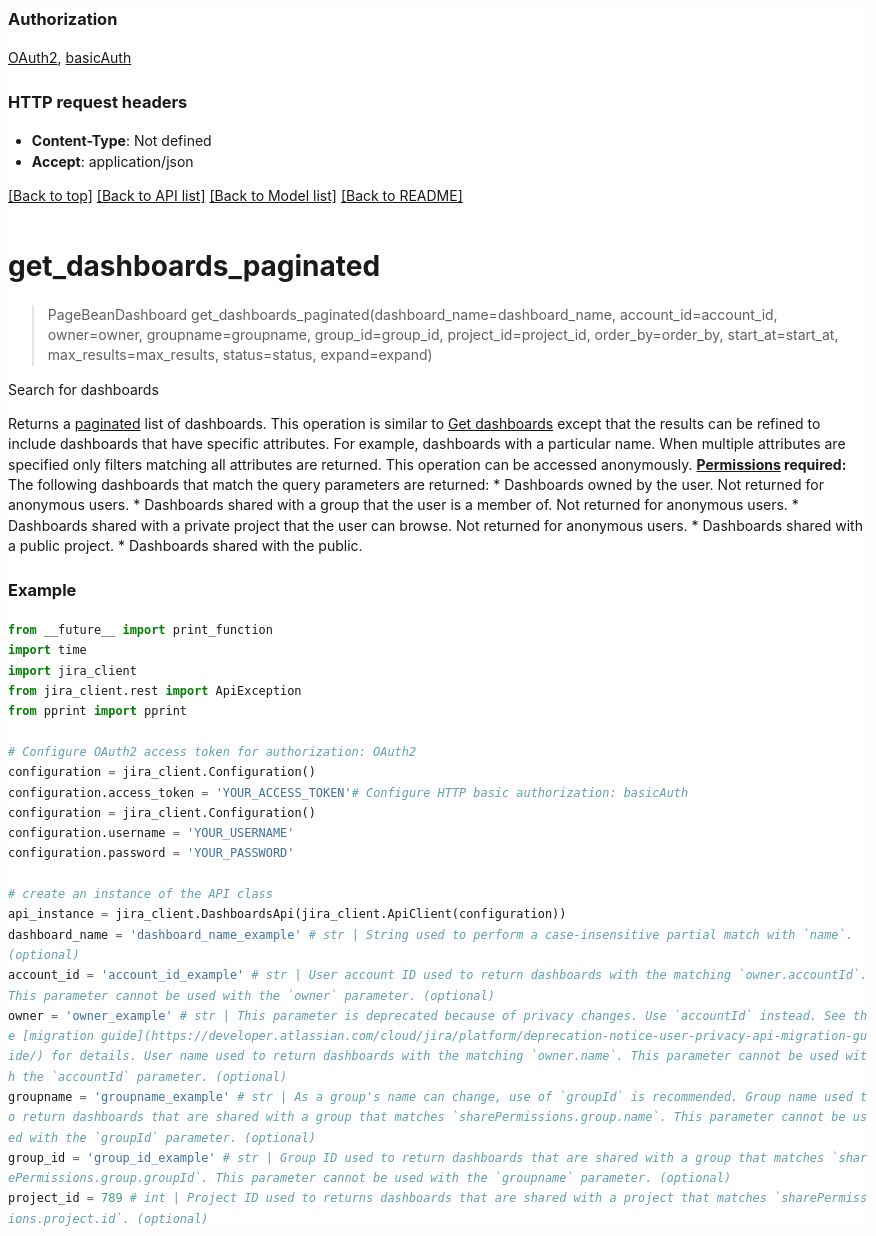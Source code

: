 ### Authorization

[OAuth2](../README.md#OAuth2), [basicAuth](../README.md#basicAuth)

### HTTP request headers

 - **Content-Type**: Not defined
 - **Accept**: application/json

[[Back to top]](#) [[Back to API list]](../README.md#documentation-for-api-endpoints) [[Back to Model list]](../README.md#documentation-for-models) [[Back to README]](../README.md)

# **get_dashboards_paginated**
> PageBeanDashboard get_dashboards_paginated(dashboard_name=dashboard_name, account_id=account_id, owner=owner, groupname=groupname, group_id=group_id, project_id=project_id, order_by=order_by, start_at=start_at, max_results=max_results, status=status, expand=expand)

Search for dashboards

Returns a [paginated](#pagination) list of dashboards. This operation is similar to [Get dashboards](#api-rest-api-3-dashboard-get) except that the results can be refined to include dashboards that have specific attributes. For example, dashboards with a particular name. When multiple attributes are specified only filters matching all attributes are returned.  This operation can be accessed anonymously.  **[Permissions](#permissions) required:** The following dashboards that match the query parameters are returned:   *  Dashboards owned by the user. Not returned for anonymous users.  *  Dashboards shared with a group that the user is a member of. Not returned for anonymous users.  *  Dashboards shared with a private project that the user can browse. Not returned for anonymous users.  *  Dashboards shared with a public project.  *  Dashboards shared with the public.

### Example
```python
from __future__ import print_function
import time
import jira_client
from jira_client.rest import ApiException
from pprint import pprint

# Configure OAuth2 access token for authorization: OAuth2
configuration = jira_client.Configuration()
configuration.access_token = 'YOUR_ACCESS_TOKEN'# Configure HTTP basic authorization: basicAuth
configuration = jira_client.Configuration()
configuration.username = 'YOUR_USERNAME'
configuration.password = 'YOUR_PASSWORD'

# create an instance of the API class
api_instance = jira_client.DashboardsApi(jira_client.ApiClient(configuration))
dashboard_name = 'dashboard_name_example' # str | String used to perform a case-insensitive partial match with `name`. (optional)
account_id = 'account_id_example' # str | User account ID used to return dashboards with the matching `owner.accountId`. This parameter cannot be used with the `owner` parameter. (optional)
owner = 'owner_example' # str | This parameter is deprecated because of privacy changes. Use `accountId` instead. See the [migration guide](https://developer.atlassian.com/cloud/jira/platform/deprecation-notice-user-privacy-api-migration-guide/) for details. User name used to return dashboards with the matching `owner.name`. This parameter cannot be used with the `accountId` parameter. (optional)
groupname = 'groupname_example' # str | As a group's name can change, use of `groupId` is recommended. Group name used to return dashboards that are shared with a group that matches `sharePermissions.group.name`. This parameter cannot be used with the `groupId` parameter. (optional)
group_id = 'group_id_example' # str | Group ID used to return dashboards that are shared with a group that matches `sharePermissions.group.groupId`. This parameter cannot be used with the `groupname` parameter. (optional)
project_id = 789 # int | Project ID used to returns dashboards that are shared with a project that matches `sharePermissions.project.id`. (optional)
```